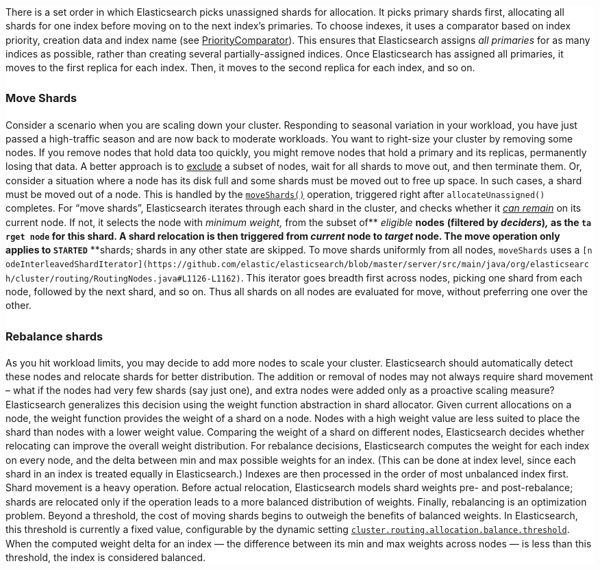 There is a set order in which Elasticsearch picks unassigned shards for allocation. It picks primary shards first, allocating all shards for one index before moving on to the next index’s primaries. To choose indexes, it uses a comparator based on index priority, creation data and index name (see [PriorityComparator](https://github.com/elastic/elasticsearch/blob/master/server/src/main/java/org/elasticsearch/gateway/PriorityComparator.java)). This ensures that Elasticsearch assigns *all primaries* for as many indices as possible, rather than creating several partially-assigned indices. Once Elasticsearch has assigned all primaries, it moves to the first replica for each index. Then, it moves to the second replica for each index, and so on.

### Move Shards

Consider a scenario when you are scaling down your cluster. Responding to seasonal variation in your workload, you have just passed a high-traffic season and are now back to moderate workloads. You want to right-size your cluster by removing some nodes. If you remove nodes that hold data too quickly, you might remove nodes that hold a primary and its replicas, permanently losing that data. A better approach is to [exclude](https://www.elastic.co/guide/en/elasticsearch/reference/current/allocation-filtering.html) a subset of nodes, wait for all shards to move out, and then terminate them.
Or, consider a situation where a node has its disk full and some shards must be moved out to free up space. In such cases, a shard must be moved out of a node. This is handled by the [`moveShards()`](https://github.com/elastic/elasticsearch/blob/master/server/src/main/java/org/elasticsearch/cluster/routing/allocation/allocator/BalancedShardsAllocator.java#L622) operation, triggered right after `allocateUnassigned()` completes.
For “move shards”, Elasticsearch iterates through each shard in the cluster, and checks whether it *[can remain](https://github.com/elastic/elasticsearch/blob/master/server/src/main/java/org/elasticsearch/cluster/routing/allocation/decider/AllocationDecider.java#L55)* on its current node. If not, it selects the node with *minimum weight,* from the subset of** *eligible* **nodes** **(filtered by *deciders*)*,* as the `target node` for this shard. A shard relocation is then triggered from *current* node to *target* node.
The move operation only applies to `STARTED`** **shards; shards in any other state are skipped. To move shards uniformly from all nodes, `moveShards` uses a `[nodeInterleavedShardIterator](https://github.com/elastic/elasticsearch/blob/master/server/src/main/java/org/elasticsearch/cluster/routing/RoutingNodes.java#L1126-L1162)`. This iterator goes breadth first across nodes, picking one shard from each node, followed by the next shard, and so on. Thus all shards on all nodes are evaluated for move, without preferring one over the other.

### Rebalance shards

As you hit workload limits, you may decide to add more nodes to scale your cluster. Elasticsearch should automatically detect these nodes and relocate shards for better distribution. The addition or removal of nodes may not always require shard movement – what if the nodes had very few shards (say just one), and extra nodes were added only as a proactive scaling measure?
Elasticsearch generalizes this decision using the weight function abstraction in shard allocator. Given current allocations on a node, the weight function provides the weight of a shard on a node. Nodes with a high weight value are less suited to place the shard than nodes with a lower weight value. Comparing the weight of a shard on different nodes, Elasticsearch decides whether relocating can improve the overall weight distribution.
For rebalance decisions, Elasticsearch computes the weight for each index on every node, and the delta between min and max possible weights for an index. (This can be done at index level, since each shard in an index is treated equally in Elasticsearch.) Indexes are then processed in the order of most unbalanced index first.
Shard movement is a heavy operation. Before actual relocation, Elasticsearch models shard weights pre- and post-rebalance; shards are relocated only if the operation leads to a more balanced distribution of weights.
Finally, rebalancing is an optimization problem. Beyond a threshold, the cost of moving shards begins to outweigh the benefits of balanced weights. In Elasticsearch, this threshold is currently a fixed value, configurable by the dynamic setting [`cluster.routing.allocation.balance.threshold`](https://www.elastic.co/guide/en/elasticsearch/reference/current/shards-allocation.html#_shard_balancing_heuristics). When the computed weight delta for an index — the difference between its min and max weights across nodes — is less than this threshold, the index is considered balanced.
